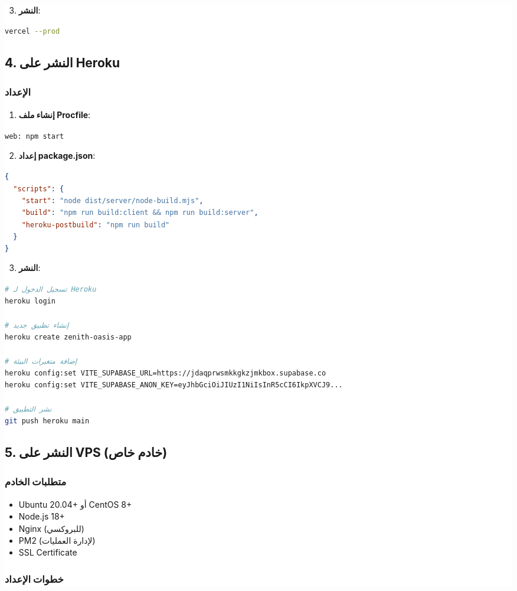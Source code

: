 3. **النشر**:
```bash
vercel --prod
```

## 4. النشر على Heroku

### الإعداد

1. **إنشاء ملف Procfile**:
```
web: npm start
```

2. **إعداد package.json**:
```json
{
  "scripts": {
    "start": "node dist/server/node-build.mjs",
    "build": "npm run build:client && npm run build:server",
    "heroku-postbuild": "npm run build"
  }
}
```

3. **النشر**:
```bash
# تسجيل الدخول لـ Heroku
heroku login

# إنشاء تطبيق جديد
heroku create zenith-oasis-app

# إضافة متغيرات البيئة
heroku config:set VITE_SUPABASE_URL=https://jdaqprwsmkkgkzjmkbox.supabase.co
heroku config:set VITE_SUPABASE_ANON_KEY=eyJhbGciOiJIUzI1NiIsInR5cCI6IkpXVCJ9...

# نشر التطبيق
git push heroku main
```

## 5. النشر على VPS (خادم خاص)

### متطلبات الخادم
- Ubuntu 20.04+ أو CentOS 8+
- Node.js 18+
- Nginx (للبروكسي)
- PM2 (لإدارة العمليات)
- SSL Certificate

### خطوات الإعداد
